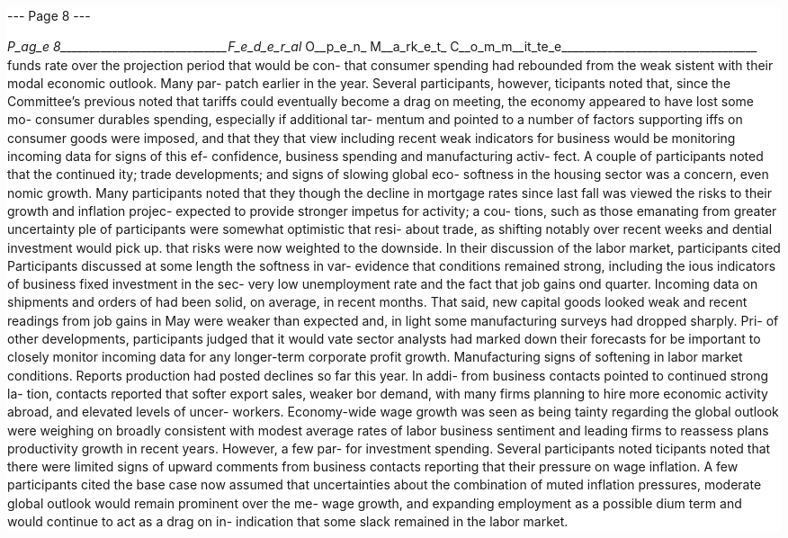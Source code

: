 --- Page 8 ---

_P_ag_e_ _8_____________________________F_e_d_e_r_al_ O__p_e_n_ M__a_rk_e_t_ C__o_m_m__it_te_e__________________________________
funds rate over the projection period that would be con- that consumer spending had rebounded from the weak
sistent with their modal economic outlook. Many par- patch earlier in the year. Several participants, however,
ticipants noted that, since the Committee’s previous noted that tariffs could eventually become a drag on
meeting, the economy appeared to have lost some mo- consumer durables spending, especially if additional tar-
mentum and pointed to a number of factors supporting iffs on consumer goods were imposed, and that they
that view including recent weak indicators for business would be monitoring incoming data for signs of this ef-
confidence, business spending and manufacturing activ- fect. A couple of participants noted that the continued
ity; trade developments; and signs of slowing global eco- softness in the housing sector was a concern, even
nomic growth. Many participants noted that they though the decline in mortgage rates since last fall was
viewed the risks to their growth and inflation projec- expected to provide stronger impetus for activity; a cou-
tions, such as those emanating from greater uncertainty ple of participants were somewhat optimistic that resi-
about trade, as shifting notably over recent weeks and dential investment would pick up.
that risks were now weighted to the downside.
In their discussion of the labor market, participants cited
Participants discussed at some length the softness in var- evidence that conditions remained strong, including the
ious indicators of business fixed investment in the sec- very low unemployment rate and the fact that job gains
ond quarter. Incoming data on shipments and orders of had been solid, on average, in recent months. That said,
new capital goods looked weak and recent readings from job gains in May were weaker than expected and, in light
some manufacturing surveys had dropped sharply. Pri- of other developments, participants judged that it would
vate sector analysts had marked down their forecasts for be important to closely monitor incoming data for any
longer-term corporate profit growth. Manufacturing signs of softening in labor market conditions. Reports
production had posted declines so far this year. In addi- from business contacts pointed to continued strong la-
tion, contacts reported that softer export sales, weaker bor demand, with many firms planning to hire more
economic activity abroad, and elevated levels of uncer- workers. Economy-wide wage growth was seen as being
tainty regarding the global outlook were weighing on broadly consistent with modest average rates of labor
business sentiment and leading firms to reassess plans productivity growth in recent years. However, a few par-
for investment spending. Several participants noted ticipants noted that there were limited signs of upward
comments from business contacts reporting that their pressure on wage inflation. A few participants cited the
base case now assumed that uncertainties about the combination of muted inflation pressures, moderate
global outlook would remain prominent over the me- wage growth, and expanding employment as a possible
dium term and would continue to act as a drag on in- indication that some slack remained in the labor market.